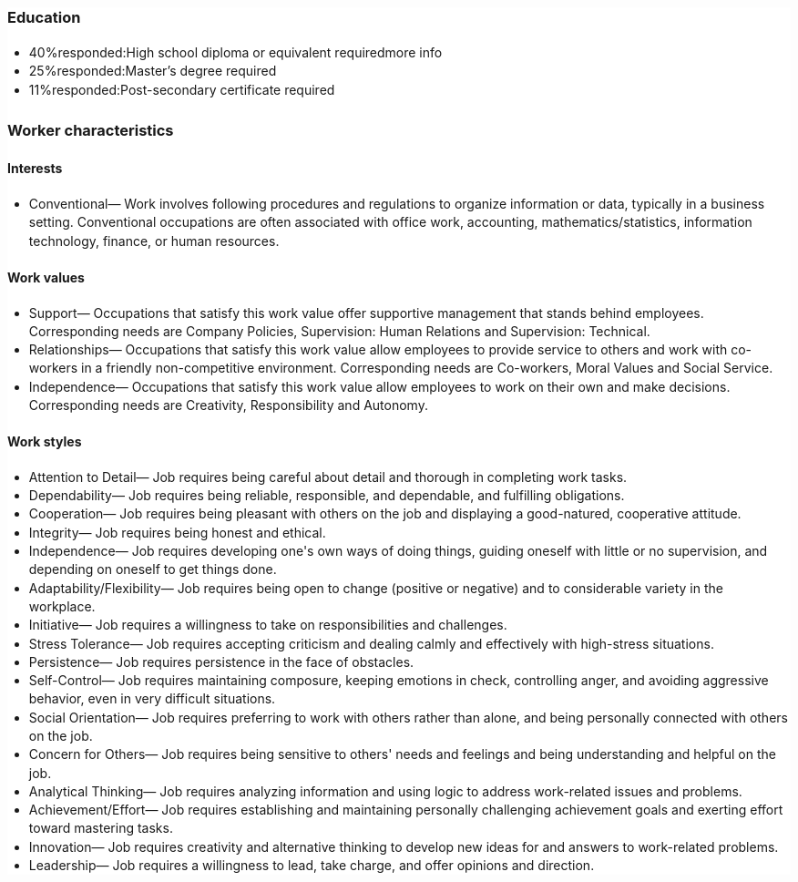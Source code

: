 ### Education
- 40%responded:High school diploma or equivalent requiredmore info
- 25%responded:Master’s degree required
- 11%responded:Post-secondary certificate required

### Worker characteristics
#### Interests
- Conventional— Work involves following procedures and regulations to organize information or data, typically in a business setting. Conventional occupations are often associated with office work, accounting, mathematics/statistics, information technology, finance, or human resources.

#### Work values
- Support— Occupations that satisfy this work value offer supportive management that stands behind employees. Corresponding needs are Company Policies, Supervision: Human Relations and Supervision: Technical.
- Relationships— Occupations that satisfy this work value allow employees to provide service to others and work with co-workers in a friendly non-competitive environment. Corresponding needs are Co-workers, Moral Values and Social Service.
- Independence— Occupations that satisfy this work value allow employees to work on their own and make decisions. Corresponding needs are Creativity, Responsibility and Autonomy.

#### Work styles
- Attention to Detail— Job requires being careful about detail and thorough in completing work tasks.
- Dependability— Job requires being reliable, responsible, and dependable, and fulfilling obligations.
- Cooperation— Job requires being pleasant with others on the job and displaying a good-natured, cooperative attitude.
- Integrity— Job requires being honest and ethical.
- Independence— Job requires developing one's own ways of doing things, guiding oneself with little or no supervision, and depending on oneself to get things done.
- Adaptability/Flexibility— Job requires being open to change (positive or negative) and to considerable variety in the workplace.
- Initiative— Job requires a willingness to take on responsibilities and challenges.
- Stress Tolerance— Job requires accepting criticism and dealing calmly and effectively with high-stress situations.
- Persistence— Job requires persistence in the face of obstacles.
- Self-Control— Job requires maintaining composure, keeping emotions in check, controlling anger, and avoiding aggressive behavior, even in very difficult situations.
- Social Orientation— Job requires preferring to work with others rather than alone, and being personally connected with others on the job.
- Concern for Others— Job requires being sensitive to others' needs and feelings and being understanding and helpful on the job.
- Analytical Thinking— Job requires analyzing information and using logic to address work-related issues and problems.
- Achievement/Effort— Job requires establishing and maintaining personally challenging achievement goals and exerting effort toward mastering tasks.
- Innovation— Job requires creativity and alternative thinking to develop new ideas for and answers to work-related problems.
- Leadership— Job requires a willingness to lead, take charge, and offer opinions and direction.
